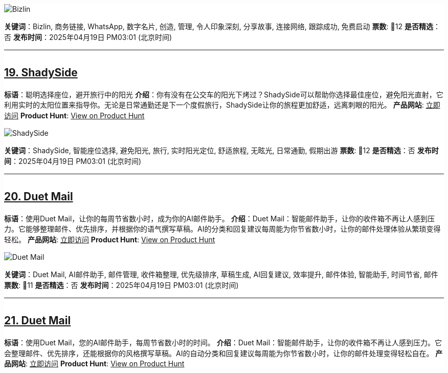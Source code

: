 ![Bizlin](https://ph-files.imgix.net/90919275-3e1f-4425-be03-081034f9c29c.png?auto=format)

**关键词**：Bizlin, 商务链接, WhatsApp, 数字名片, 创造, 管理, 令人印象深刻, 分享故事, 连接网络, 跟踪成功, 免费启动
**票数**: 🔺12
**是否精选**：否
**发布时间**：2025年04月19日 PM03:01 (北京时间)

---

## [19. ShadySide](https://www.producthunt.com/posts/shadyside?utm_campaign=producthunt-api&utm_medium=api-v2&utm_source=Application%3A+decohack+%28ID%3A+172745%29)
**标语**：聪明选择座位，避开旅行中的阳光
**介绍**：你有没有在公交车的阳光下烤过？ShadySide可以帮助你选择最佳座位，避免阳光直射，它利用实时的太阳位置来指导你。无论是日常通勤还是下一个度假旅行，ShadySide让你的旅程更加舒适，远离刺眼的阳光。
**产品网站**: [立即访问](https://www.producthunt.com/r/B2FKS7ODZBFXKU?utm_campaign=producthunt-api&utm_medium=api-v2&utm_source=Application%3A+decohack+%28ID%3A+172745%29)
**Product Hunt**: [View on Product Hunt](https://www.producthunt.com/posts/shadyside?utm_campaign=producthunt-api&utm_medium=api-v2&utm_source=Application%3A+decohack+%28ID%3A+172745%29)

![ShadySide](https://ph-files.imgix.net/a3c54cfb-6631-4802-8273-c7440634838b.png?auto=format)

**关键词**：ShadySide, 智能座位选择, 避免阳光, 旅行, 实时阳光定位, 舒适旅程, 无眩光, 日常通勤, 假期出游
**票数**: 🔺12
**是否精选**：否
**发布时间**：2025年04月19日 PM03:01 (北京时间)

---

## [20. Duet Mail](https://www.producthunt.com/posts/duet-mail?utm_campaign=producthunt-api&utm_medium=api-v2&utm_source=Application%3A+decohack+%28ID%3A+172745%29)
**标语**：使用Duet Mail，让你的每周节省数小时，成为你的AI邮件助手。
**介绍**：Duet Mail：智能邮件助手，让你的收件箱不再让人感到压力。它能够整理邮件、优先排序，并根据你的语气撰写草稿。AI的分类和回复建议每周能为你节省数小时，让你的邮件处理体验从繁琐变得轻松。
**产品网站**: [立即访问](https://www.producthunt.com/r/XEJF6BGTEYU4MT?utm_campaign=producthunt-api&utm_medium=api-v2&utm_source=Application%3A+decohack+%28ID%3A+172745%29)
**Product Hunt**: [View on Product Hunt](https://www.producthunt.com/posts/duet-mail?utm_campaign=producthunt-api&utm_medium=api-v2&utm_source=Application%3A+decohack+%28ID%3A+172745%29)

![Duet Mail](https://ph-files.imgix.net/332c72f7-a483-4cf0-82a2-03ea0905de04.png?auto=format)

**关键词**：Duet Mail, AI邮件助手, 邮件管理, 收件箱整理, 优先级排序, 草稿生成, AI回复建议, 效率提升, 邮件体验, 智能助手, 时间节省, 邮件
**票数**: 🔺11
**是否精选**：否
**发布时间**：2025年04月19日 PM03:01 (北京时间)

---

## [21. Duet Mail](https://www.producthunt.com/posts/duet-mail?utm_campaign=producthunt-api&utm_medium=api-v2&utm_source=Application%3A+decohack+%28ID%3A+172745%29)
**标语**：使用Duet Mail，您的AI邮件助手，每周节省数小时的时间。
**介绍**：Duet Mail：智能邮件助手，让你的收件箱不再让人感到压力。它会整理邮件、优先排序，还能根据你的风格撰写草稿。AI的自动分类和回复建议每周能为你节省数小时，让你的邮件处理变得轻松自在。
**产品网站**: [立即访问](https://www.producthunt.com/r/XEJF6BGTEYU4MT?utm_campaign=producthunt-api&utm_medium=api-v2&utm_source=Application%3A+decohack+%28ID%3A+172745%29)
**Product Hunt**: [View on Product Hunt](https://www.producthunt.com/posts/duet-mail?utm_campaign=producthunt-api&utm_medium=api-v2&utm_source=Application%3A+decohack+%28ID%3A+172745%29)
